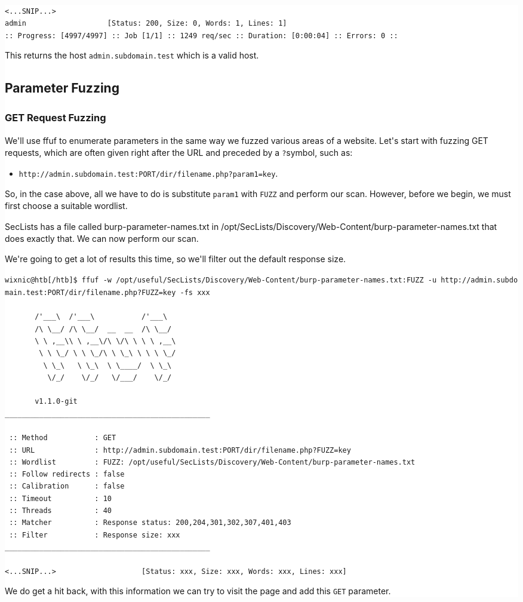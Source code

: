 ```
<...SNIP...>
admin                   [Status: 200, Size: 0, Words: 1, Lines: 1]
:: Progress: [4997/4997] :: Job [1/1] :: 1249 req/sec :: Duration: [0:00:04] :: Errors: 0 ::
```

This returns the host `admin.subdomain.test` which is a valid host.

## Parameter Fuzzing

### GET Request Fuzzing

We'll use ffuf to enumerate parameters in the same way we fuzzed various areas of a website. Let's start with fuzzing GET requests, which are often given right after the URL and preceded by a `?`symbol, such as:

* `http://admin.subdomain.test:PORT/dir/filename.php?param1=key`.

So, in the case above, all we have to do is substitute `param1` with `FUZZ` and perform our scan. However, before we begin, we must first choose a suitable wordlist.

SecLists has a file called burp-parameter-names.txt in /opt/SecLists/Discovery/Web-Content/burp-parameter-names.txt that does exactly that. We can now perform our scan.

We're going to get a lot of results this time, so we'll filter out the default response size.

```
wixnic@htb[/htb]$ ffuf -w /opt/useful/SecLists/Discovery/Web-Content/burp-parameter-names.txt:FUZZ -u http://admin.subdomain.test:PORT/dir/filename.php?FUZZ=key -fs xxx

       /'___\  /'___\           /'___\       
       /\ \__/ /\ \__/  __  __  /\ \__/       
       \ \ ,__\\ \ ,__\/\ \/\ \ \ \ ,__\      
        \ \ \_/ \ \ \_/\ \ \_\ \ \ \ \_/      
         \ \_\   \ \_\  \ \____/  \ \_\       
          \/_/    \/_/   \/___/    \/_/       

       v1.1.0-git
________________________________________________

 :: Method           : GET
 :: URL              : http://admin.subdomain.test:PORT/dir/filename.php?FUZZ=key
 :: Wordlist         : FUZZ: /opt/useful/SecLists/Discovery/Web-Content/burp-parameter-names.txt
 :: Follow redirects : false
 :: Calibration      : false
 :: Timeout          : 10
 :: Threads          : 40
 :: Matcher          : Response status: 200,204,301,302,307,401,403
 :: Filter           : Response size: xxx
________________________________________________

<...SNIP...>                    [Status: xxx, Size: xxx, Words: xxx, Lines: xxx]
```

We do get a hit back, with this information we can try to visit the page and add this `GET` parameter.
